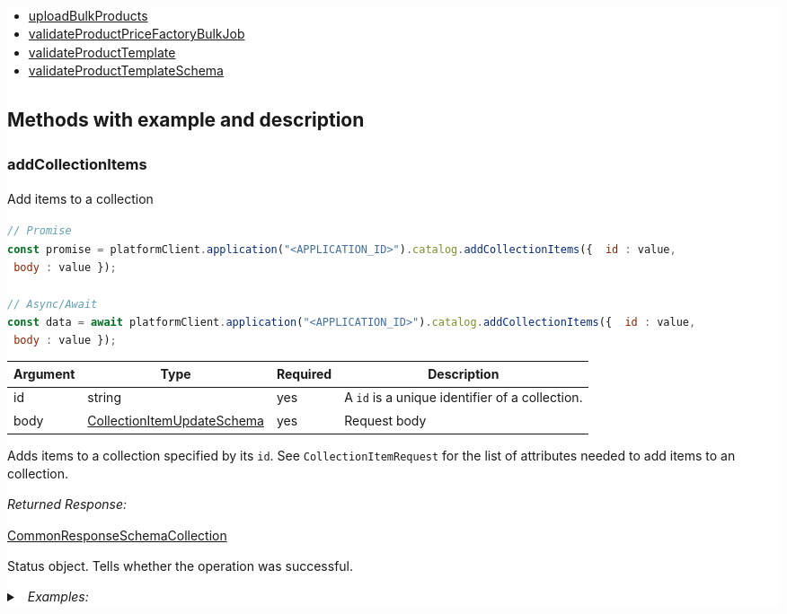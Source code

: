 * [uploadBulkProducts](#uploadbulkproducts)
* [validateProductPriceFactoryBulkJob](#validateproductpricefactorybulkjob)
* [validateProductTemplate](#validateproducttemplate)
* [validateProductTemplateSchema](#validateproducttemplateschema)




## Methods with example and description





### addCollectionItems
Add items to a collection



```javascript
// Promise
const promise = platformClient.application("<APPLICATION_ID>").catalog.addCollectionItems({  id : value,
 body : value });

// Async/Await
const data = await platformClient.application("<APPLICATION_ID>").catalog.addCollectionItems({  id : value,
 body : value });
```





| Argument  |  Type  | Required | Description |
| --------- | -----  | -------- | ----------- | 
| id | string | yes | A `id` is a unique identifier of a collection. |  
| body | [CollectionItemUpdateSchema](#CollectionItemUpdateSchema) | yes | Request body |


Adds items to a collection specified by its `id`. See `CollectionItemRequest` for the list of attributes needed to add items to an collection.

*Returned Response:*




[CommonResponseSchemaCollection](#CommonResponseSchemaCollection)

Status object. Tells whether the operation was successful.




<details><summary><i>&nbsp; Examples:</i></summary></details>







